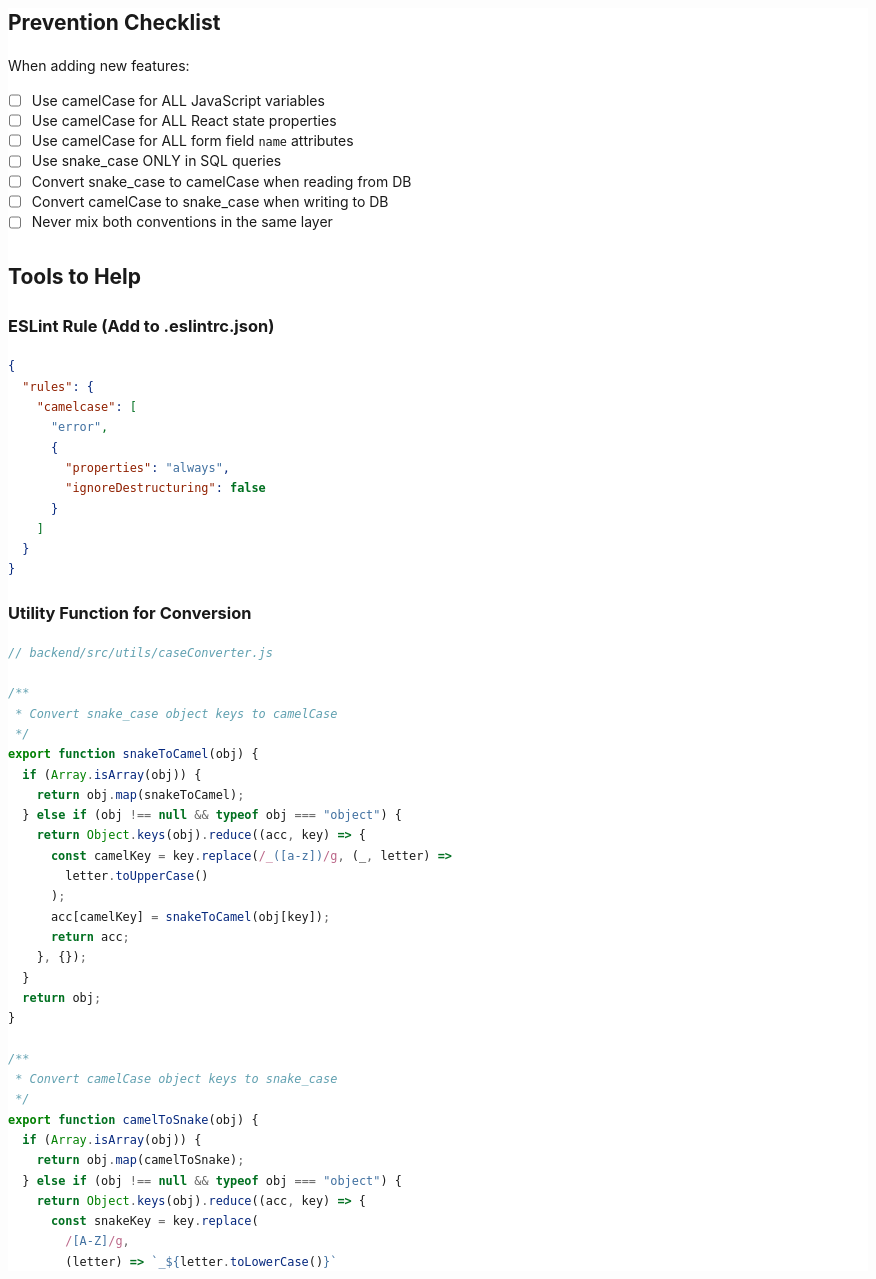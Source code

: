 ## Prevention Checklist

When adding new features:

- [ ] Use camelCase for ALL JavaScript variables
- [ ] Use camelCase for ALL React state properties
- [ ] Use camelCase for ALL form field `name` attributes
- [ ] Use snake_case ONLY in SQL queries
- [ ] Convert snake_case to camelCase when reading from DB
- [ ] Convert camelCase to snake_case when writing to DB
- [ ] Never mix both conventions in the same layer

## Tools to Help

### ESLint Rule (Add to .eslintrc.json)

```json
{
  "rules": {
    "camelcase": [
      "error",
      {
        "properties": "always",
        "ignoreDestructuring": false
      }
    ]
  }
}
```

### Utility Function for Conversion

```javascript
// backend/src/utils/caseConverter.js

/**
 * Convert snake_case object keys to camelCase
 */
export function snakeToCamel(obj) {
  if (Array.isArray(obj)) {
    return obj.map(snakeToCamel);
  } else if (obj !== null && typeof obj === "object") {
    return Object.keys(obj).reduce((acc, key) => {
      const camelKey = key.replace(/_([a-z])/g, (_, letter) =>
        letter.toUpperCase()
      );
      acc[camelKey] = snakeToCamel(obj[key]);
      return acc;
    }, {});
  }
  return obj;
}

/**
 * Convert camelCase object keys to snake_case
 */
export function camelToSnake(obj) {
  if (Array.isArray(obj)) {
    return obj.map(camelToSnake);
  } else if (obj !== null && typeof obj === "object") {
    return Object.keys(obj).reduce((acc, key) => {
      const snakeKey = key.replace(
        /[A-Z]/g,
        (letter) => `_${letter.toLowerCase()}`
```